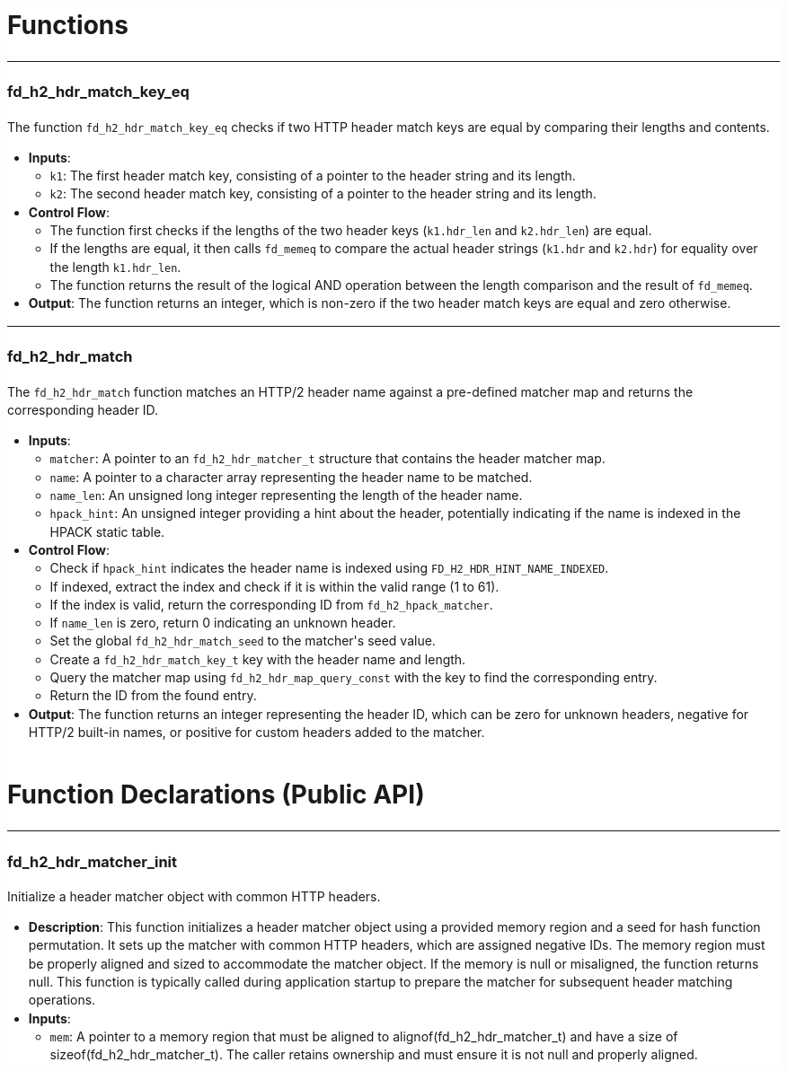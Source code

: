 
# Functions

---
### fd\_h2\_hdr\_match\_key\_eq
The function `fd_h2_hdr_match_key_eq` checks if two HTTP header match keys are equal by comparing their lengths and contents.
- **Inputs**:
    - `k1`: The first header match key, consisting of a pointer to the header string and its length.
    - `k2`: The second header match key, consisting of a pointer to the header string and its length.
- **Control Flow**:
    - The function first checks if the lengths of the two header keys (`k1.hdr_len` and `k2.hdr_len`) are equal.
    - If the lengths are equal, it then calls `fd_memeq` to compare the actual header strings (`k1.hdr` and `k2.hdr`) for equality over the length `k1.hdr_len`.
    - The function returns the result of the logical AND operation between the length comparison and the result of `fd_memeq`.
- **Output**: The function returns an integer, which is non-zero if the two header match keys are equal and zero otherwise.


---
### fd\_h2\_hdr\_match
The `fd_h2_hdr_match` function matches an HTTP/2 header name against a pre-defined matcher map and returns the corresponding header ID.
- **Inputs**:
    - `matcher`: A pointer to an `fd_h2_hdr_matcher_t` structure that contains the header matcher map.
    - `name`: A pointer to a character array representing the header name to be matched.
    - `name_len`: An unsigned long integer representing the length of the header name.
    - `hpack_hint`: An unsigned integer providing a hint about the header, potentially indicating if the name is indexed in the HPACK static table.
- **Control Flow**:
    - Check if `hpack_hint` indicates the header name is indexed using `FD_H2_HDR_HINT_NAME_INDEXED`.
    - If indexed, extract the index and check if it is within the valid range (1 to 61).
    - If the index is valid, return the corresponding ID from `fd_h2_hpack_matcher`.
    - If `name_len` is zero, return 0 indicating an unknown header.
    - Set the global `fd_h2_hdr_match_seed` to the matcher's seed value.
    - Create a `fd_h2_hdr_match_key_t` key with the header name and length.
    - Query the matcher map using `fd_h2_hdr_map_query_const` with the key to find the corresponding entry.
    - Return the ID from the found entry.
- **Output**: The function returns an integer representing the header ID, which can be zero for unknown headers, negative for HTTP/2 built-in names, or positive for custom headers added to the matcher.


# Function Declarations (Public API)

---
### fd\_h2\_hdr\_matcher\_init
Initialize a header matcher object with common HTTP headers.
- **Description**: This function initializes a header matcher object using a provided memory region and a seed for hash function permutation. It sets up the matcher with common HTTP headers, which are assigned negative IDs. The memory region must be properly aligned and sized to accommodate the matcher object. If the memory is null or misaligned, the function returns null. This function is typically called during application startup to prepare the matcher for subsequent header matching operations.
- **Inputs**:
    - `mem`: A pointer to a memory region that must be aligned to alignof(fd_h2_hdr_matcher_t) and have a size of sizeof(fd_h2_hdr_matcher_t). The caller retains ownership and must ensure it is not null and properly aligned.